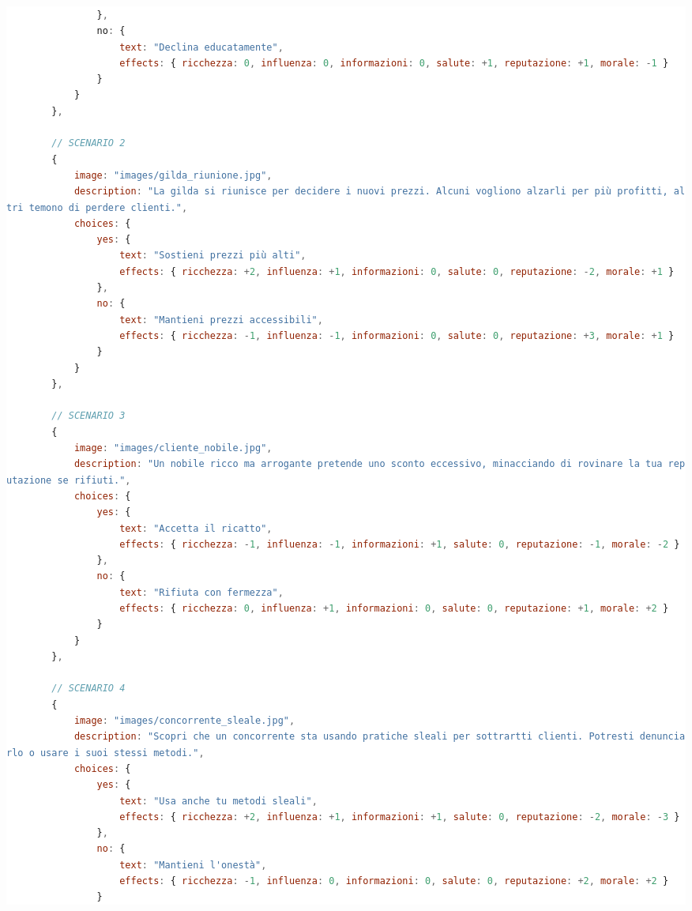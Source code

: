 ```javascript
                },
                no: {
                    text: "Declina educatamente",
                    effects: { ricchezza: 0, influenza: 0, informazioni: 0, salute: +1, reputazione: +1, morale: -1 }
                }
            }
        },
        
        // SCENARIO 2
        {
            image: "images/gilda_riunione.jpg",
            description: "La gilda si riunisce per decidere i nuovi prezzi. Alcuni vogliono alzarli per più profitti, altri temono di perdere clienti.",
            choices: {
                yes: {
                    text: "Sostieni prezzi più alti",
                    effects: { ricchezza: +2, influenza: +1, informazioni: 0, salute: 0, reputazione: -2, morale: +1 }
                },
                no: {
                    text: "Mantieni prezzi accessibili",
                    effects: { ricchezza: -1, influenza: -1, informazioni: 0, salute: 0, reputazione: +3, morale: +1 }
                }
            }
        },
        
        // SCENARIO 3
        {
            image: "images/cliente_nobile.jpg",
            description: "Un nobile ricco ma arrogante pretende uno sconto eccessivo, minacciando di rovinare la tua reputazione se rifiuti.",
            choices: {
                yes: {
                    text: "Accetta il ricatto",
                    effects: { ricchezza: -1, influenza: -1, informazioni: +1, salute: 0, reputazione: -1, morale: -2 }
                },
                no: {
                    text: "Rifiuta con fermezza",
                    effects: { ricchezza: 0, influenza: +1, informazioni: 0, salute: 0, reputazione: +1, morale: +2 }
                }
            }
        },
        
        // SCENARIO 4
        {
            image: "images/concorrente_sleale.jpg",
            description: "Scopri che un concorrente sta usando pratiche sleali per sottrartti clienti. Potresti denunciarlo o usare i suoi stessi metodi.",
            choices: {
                yes: {
                    text: "Usa anche tu metodi sleali",
                    effects: { ricchezza: +2, influenza: +1, informazioni: +1, salute: 0, reputazione: -2, morale: -3 }
                },
                no: {
                    text: "Mantieni l'onestà",
                    effects: { ricchezza: -1, influenza: 0, informazioni: 0, salute: 0, reputazione: +2, morale: +2 }
                }
```